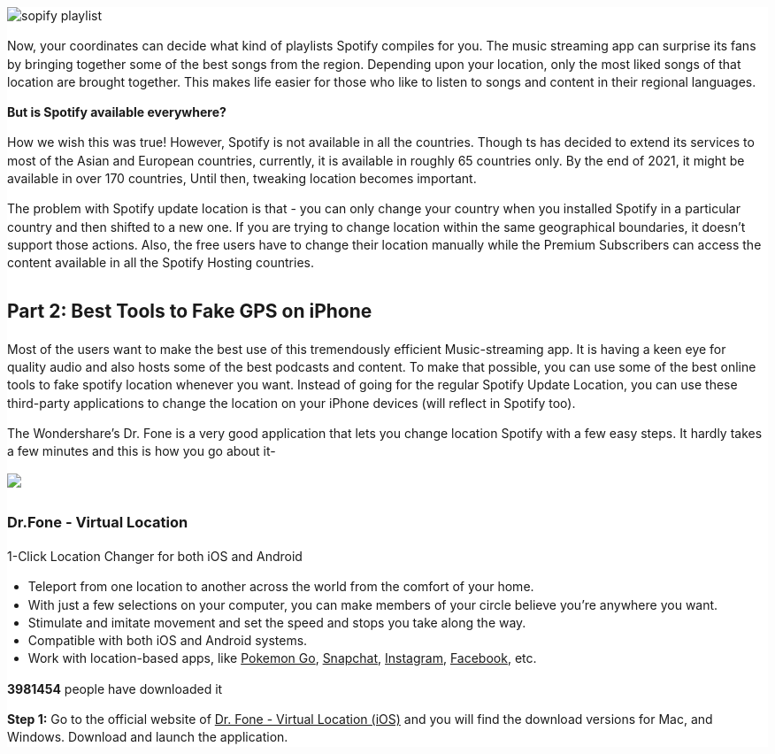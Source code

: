 ![sopify playlist](https://images.wondershare.com/drfone/2020/2020/playlist-spotify-pic2.jpg)

Now, your coordinates can decide what kind of playlists Spotify compiles for you. The music streaming app can surprise its fans by bringing together some of the best songs from the region. Depending upon your location, only the most liked songs of that location are brought together. This makes life easier for those who like to listen to songs and content in their regional languages.

**But is Spotify available everywhere?**

How we wish this was true! However, Spotify is not available in all the countries. Though ts has decided to extend its services to most of the Asian and European countries, currently, it is available in roughly 65 countries only. By the end of 2021, it might be available in over 170 countries, Until then, tweaking location becomes important.

The problem with Spotify update location is that - you can only change your country when you installed Spotify in a particular country and then shifted to a new one. If you are trying to change location within the same geographical boundaries, it doesn’t support those actions. Also, the free users have to change their location manually while the Premium Subscribers can access the content available in all the Spotify Hosting countries.

## **Part 2: Best Tools to Fake GPS on iPhone**

Most of the users want to make the best use of this tremendously efficient Music-streaming app. It is having a keen eye for quality audio and also hosts some of the best podcasts and content. To make that possible, you can use some of the best online tools to fake spotify location whenever you want. Instead of going for the regular Spotify Update Location, you can use these third-party applications to change the location on your iPhone devices (will reflect in Spotify too).

The Wondershare’s Dr. Fone is a very good application that lets you change location Spotify with a few easy steps. It hardly takes a few minutes and this is how you go about it-




<a href="https://shop.mondly.com/affiliate.php?ACCOUNT=ATISTUDI&AFFILIATE=108875&PATH=https%3A%2F%2Fwww.mondly.com%3FAFFILIATE%3D108875%26RESOURCE%3D%2BEducational%2B970x90%2B"><img src="https://secure.avangate.com/images/merchant/69c418c33ec2e1a4267fa9bb77fa1428/educational-970x90.gif" border="0"></a>

### Dr.Fone - Virtual Location

1-Click Location Changer for both iOS and Android

- Teleport from one location to another across the world from the comfort of your home.
- With just a few selections on your computer, you can make members of your circle believe you’re anywhere you want.
- Stimulate and imitate movement and set the speed and stops you take along the way.
- Compatible with both iOS and Android systems.
- Work with location-based apps, like [Pokemon Go](https://drfone.wondershare.com/virtual-location/pokemon-go-spoofing-ios.html), [Snapchat](https://drfone.wondershare.com/virtual-location/fake-snapchat-location.html), [Instagram](https://drfone.wondershare.com/virtual-location/how-to-change-region-on-instagram.html), [Facebook](https://drfone.wondershare.com/virtual-location/fake-location-on-facebook.html), etc.

**3981454** people have downloaded it

**Step 1:** Go to the official website of [Dr. Fone - Virtual Location (iOS)](https://tools.techidaily.com/wondershare/drfone/virtual-location-changer/) and you will find the download versions for Mac, and Windows. Download and launch the application.
